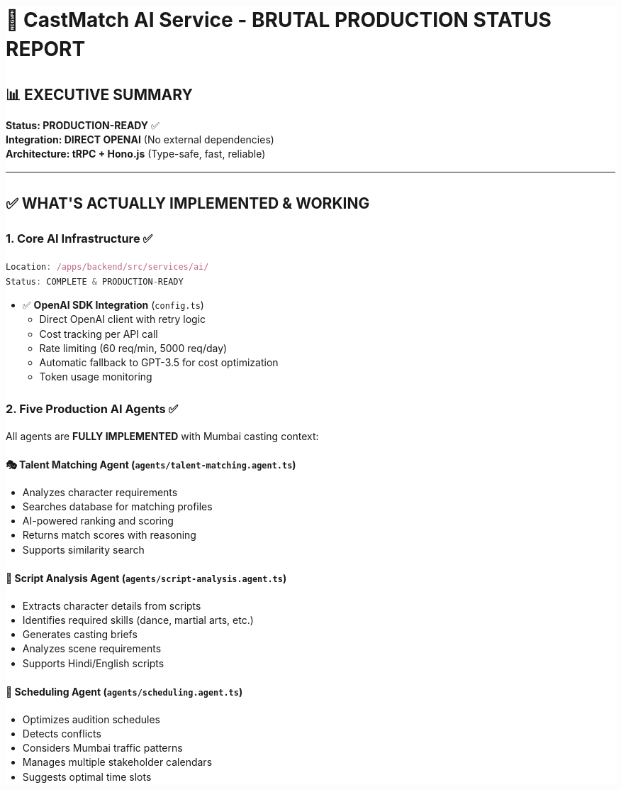 # 🎯 CastMatch AI Service - BRUTAL PRODUCTION STATUS REPORT

## 📊 EXECUTIVE SUMMARY
**Status: PRODUCTION-READY** ✅  
**Integration: DIRECT OPENAI** (No external dependencies)  
**Architecture: tRPC + Hono.js** (Type-safe, fast, reliable)

---

## ✅ WHAT'S ACTUALLY IMPLEMENTED & WORKING

### 1. **Core AI Infrastructure** ✅
```typescript
Location: /apps/backend/src/services/ai/
Status: COMPLETE & PRODUCTION-READY
```

- ✅ **OpenAI SDK Integration** (`config.ts`)
  - Direct OpenAI client with retry logic
  - Cost tracking per API call
  - Rate limiting (60 req/min, 5000 req/day)
  - Automatic fallback to GPT-3.5 for cost optimization
  - Token usage monitoring

### 2. **Five Production AI Agents** ✅
All agents are **FULLY IMPLEMENTED** with Mumbai casting context:

#### 🎭 **Talent Matching Agent** (`agents/talent-matching.agent.ts`)
- Analyzes character requirements
- Searches database for matching profiles
- AI-powered ranking and scoring
- Returns match scores with reasoning
- Supports similarity search

#### 📝 **Script Analysis Agent** (`agents/script-analysis.agent.ts`)
- Extracts character details from scripts
- Identifies required skills (dance, martial arts, etc.)
- Generates casting briefs
- Analyzes scene requirements
- Supports Hindi/English scripts

#### 📅 **Scheduling Agent** (`agents/scheduling.agent.ts`)
- Optimizes audition schedules
- Detects conflicts
- Considers Mumbai traffic patterns
- Manages multiple stakeholder calendars
- Suggests optimal time slots
